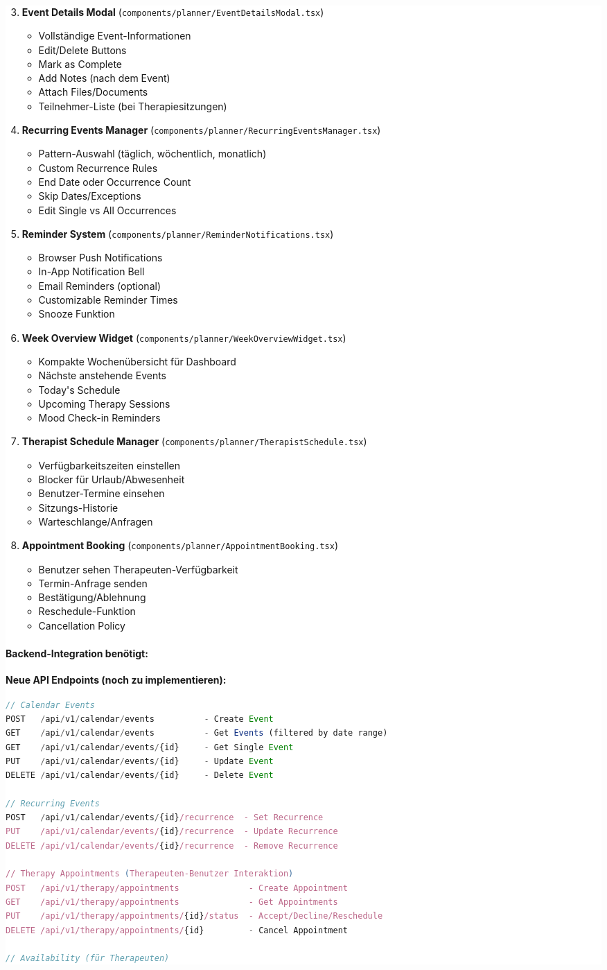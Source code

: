 3. **Event Details Modal** (`components/planner/EventDetailsModal.tsx`)
   - Vollständige Event-Informationen
   - Edit/Delete Buttons
   - Mark as Complete
   - Add Notes (nach dem Event)
   - Attach Files/Documents
   - Teilnehmer-Liste (bei Therapiesitzungen)

4. **Recurring Events Manager** (`components/planner/RecurringEventsManager.tsx`)
   - Pattern-Auswahl (täglich, wöchentlich, monatlich)
   - Custom Recurrence Rules
   - End Date oder Occurrence Count
   - Skip Dates/Exceptions
   - Edit Single vs All Occurrences

5. **Reminder System** (`components/planner/ReminderNotifications.tsx`)
   - Browser Push Notifications
   - In-App Notification Bell
   - Email Reminders (optional)
   - Customizable Reminder Times
   - Snooze Funktion

6. **Week Overview Widget** (`components/planner/WeekOverviewWidget.tsx`)
   - Kompakte Wochenübersicht für Dashboard
   - Nächste anstehende Events
   - Today's Schedule
   - Upcoming Therapy Sessions
   - Mood Check-in Reminders

7. **Therapist Schedule Manager** (`components/planner/TherapistSchedule.tsx`)
   - Verfügbarkeitszeiten einstellen
   - Blocker für Urlaub/Abwesenheit
   - Benutzer-Termine einsehen
   - Sitzungs-Historie
   - Warteschlange/Anfragen

8. **Appointment Booking** (`components/planner/AppointmentBooking.tsx`)
   - Benutzer sehen Therapeuten-Verfügbarkeit
   - Termin-Anfrage senden
   - Bestätigung/Ablehnung
   - Reschedule-Funktion
   - Cancellation Policy

#### **Backend-Integration benötigt:**

**Neue API Endpoints (noch zu implementieren):**
```typescript
// Calendar Events
POST   /api/v1/calendar/events          - Create Event
GET    /api/v1/calendar/events          - Get Events (filtered by date range)
GET    /api/v1/calendar/events/{id}     - Get Single Event
PUT    /api/v1/calendar/events/{id}     - Update Event
DELETE /api/v1/calendar/events/{id}     - Delete Event

// Recurring Events
POST   /api/v1/calendar/events/{id}/recurrence  - Set Recurrence
PUT    /api/v1/calendar/events/{id}/recurrence  - Update Recurrence
DELETE /api/v1/calendar/events/{id}/recurrence  - Remove Recurrence

// Therapy Appointments (Therapeuten-Benutzer Interaktion)
POST   /api/v1/therapy/appointments              - Create Appointment
GET    /api/v1/therapy/appointments              - Get Appointments
PUT    /api/v1/therapy/appointments/{id}/status  - Accept/Decline/Reschedule
DELETE /api/v1/therapy/appointments/{id}         - Cancel Appointment

// Availability (für Therapeuten)
```